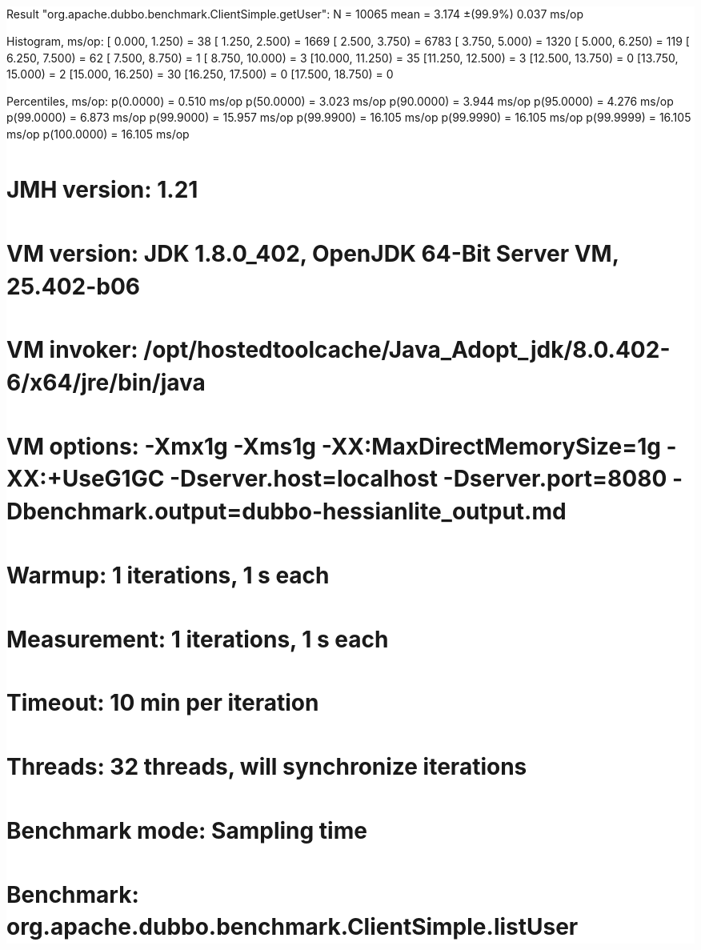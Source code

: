 Result "org.apache.dubbo.benchmark.ClientSimple.getUser":
  N = 10065
  mean =      3.174 ±(99.9%) 0.037 ms/op

  Histogram, ms/op:
    [ 0.000,  1.250) = 38 
    [ 1.250,  2.500) = 1669 
    [ 2.500,  3.750) = 6783 
    [ 3.750,  5.000) = 1320 
    [ 5.000,  6.250) = 119 
    [ 6.250,  7.500) = 62 
    [ 7.500,  8.750) = 1 
    [ 8.750, 10.000) = 3 
    [10.000, 11.250) = 35 
    [11.250, 12.500) = 3 
    [12.500, 13.750) = 0 
    [13.750, 15.000) = 2 
    [15.000, 16.250) = 30 
    [16.250, 17.500) = 0 
    [17.500, 18.750) = 0 

  Percentiles, ms/op:
      p(0.0000) =      0.510 ms/op
     p(50.0000) =      3.023 ms/op
     p(90.0000) =      3.944 ms/op
     p(95.0000) =      4.276 ms/op
     p(99.0000) =      6.873 ms/op
     p(99.9000) =     15.957 ms/op
     p(99.9900) =     16.105 ms/op
     p(99.9990) =     16.105 ms/op
     p(99.9999) =     16.105 ms/op
    p(100.0000) =     16.105 ms/op


# JMH version: 1.21
# VM version: JDK 1.8.0_402, OpenJDK 64-Bit Server VM, 25.402-b06
# VM invoker: /opt/hostedtoolcache/Java_Adopt_jdk/8.0.402-6/x64/jre/bin/java
# VM options: -Xmx1g -Xms1g -XX:MaxDirectMemorySize=1g -XX:+UseG1GC -Dserver.host=localhost -Dserver.port=8080 -Dbenchmark.output=dubbo-hessianlite_output.md
# Warmup: 1 iterations, 1 s each
# Measurement: 1 iterations, 1 s each
# Timeout: 10 min per iteration
# Threads: 32 threads, will synchronize iterations
# Benchmark mode: Sampling time
# Benchmark: org.apache.dubbo.benchmark.ClientSimple.listUser
